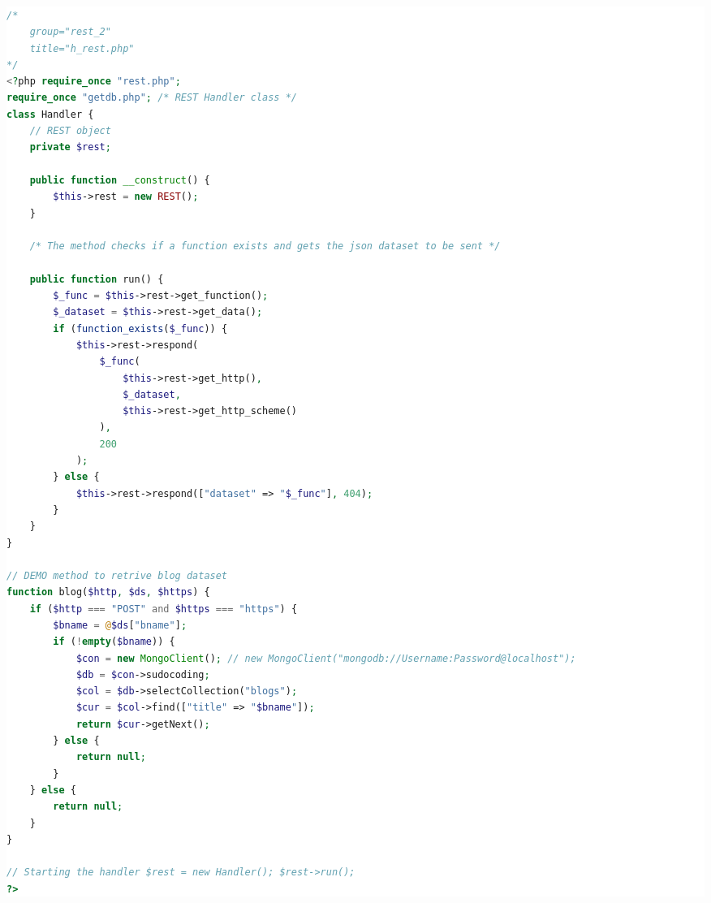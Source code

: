 ```php
/*
    group="rest_2"
    title="h_rest.php"
*/
<?php require_once "rest.php";
require_once "getdb.php"; /* REST Handler class */
class Handler {
    // REST object
    private $rest;

    public function __construct() {
        $this->rest = new REST();
    }

    /* The method checks if a function exists and gets the json dataset to be sent */

    public function run() {
        $_func = $this->rest->get_function();
        $_dataset = $this->rest->get_data();
        if (function_exists($_func)) {
            $this->rest->respond(
                $_func(
                    $this->rest->get_http(),
                    $_dataset,
                    $this->rest->get_http_scheme()
                ),
                200
            );
        } else {
            $this->rest->respond(["dataset" => "$_func"], 404);
        }
    }
}

// DEMO method to retrive blog dataset
function blog($http, $ds, $https) {
    if ($http === "POST" and $https === "https") {
        $bname = @$ds["bname"];
        if (!empty($bname)) {
            $con = new MongoClient(); // new MongoClient("mongodb://Username:Password@localhost");
            $db = $con->sudocoding;
            $col = $db->selectCollection("blogs");
            $cur = $col->find(["title" => "$bname"]);
            return $cur->getNext();
        } else {
            return null;
        }
    } else {
        return null;
    }
}

// Starting the handler $rest = new Handler(); $rest->run();
?>
```
